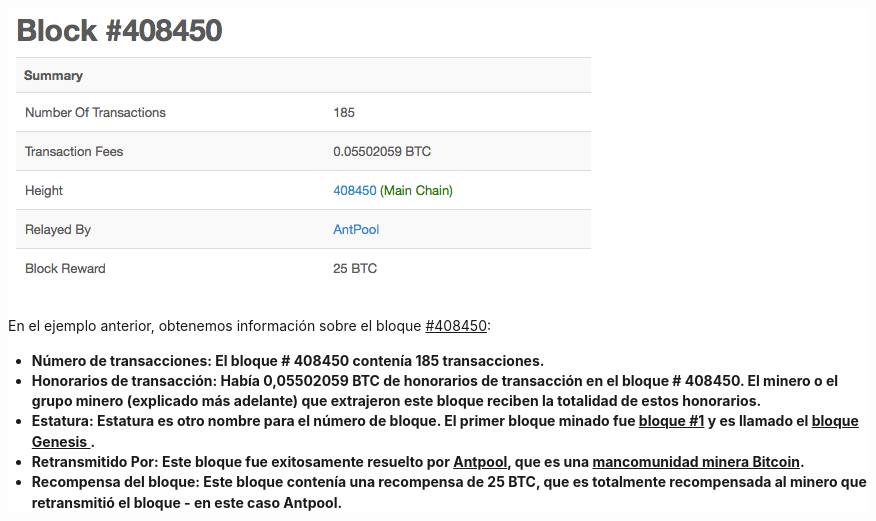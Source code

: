 <img src="/images/blockinfo.png" />

<p>En el ejemplo anterior, obtenemos información sobre el bloque <a href="https://blockchain.info/block/00000000000000000459fd9e1ee16c2f10a834bdc5c1b5fd2f1a4485063c8e18">#408450</a>:</p>

<ul>
<li> <b> Número de transacciones: </ b> El bloque # 408450 contenía 185 transacciones. </ li>
<li> <b> Honorarios de transacción: </ b> Había 0,05502059 BTC de honorarios de transacción en el bloque # 408450. El minero o el grupo minero (explicado más adelante) que extrajeron este bloque reciben la totalidad de estos honorarios. </li>
<li><b>Estatura:</b> Estatura es otro nombre para el número de bloque. El primer bloque minado fue <a href="https://blockchain.info/block/00000000839a8e6886ab5951d76f411475428afc90947ee320161bbf18eb6048">bloque #1</a> y es llamado el <a href="https://en.bitcoin.it/wiki/Genesis_block">bloque Genesis </a>. </li>
<li><b>Retransmitido Por:</b> Este bloque fue exitosamente resuelto por <a href="https://antpool.com/home.htm">Antpool</a>, que es una <a href="/bitcoin-mining-pools/">mancomunidad minera Bitcoin</a>. </li>
<li><b>Recompensa del bloque:</b> Este bloque contenía una recompensa de 25 BTC, que es totalmente recompensada al minero que retransmitió el bloque - en este caso Antpool.</li> 
</ul>
